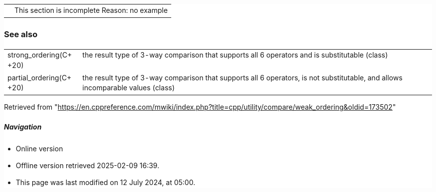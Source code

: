 |  |  |
| --- | --- |
|  | This section is incomplete Reason: no example |

### See also

|  |  |
| --- | --- |
| strong_ordering(C++20) | the result type of 3-way comparison that supports all 6 operators and is substitutable   (class) |
| partial_ordering(C++20) | the result type of 3-way comparison that supports all 6 operators, is not substitutable, and allows incomparable values   (class) |

Retrieved from "<https://en.cppreference.com/mwiki/index.php?title=cpp/utility/compare/weak_ordering&oldid=173502>"

##### Navigation

- Online version
- Offline version retrieved 2025-02-09 16:39.

- This page was last modified on 12 July 2024, at 05:00.
